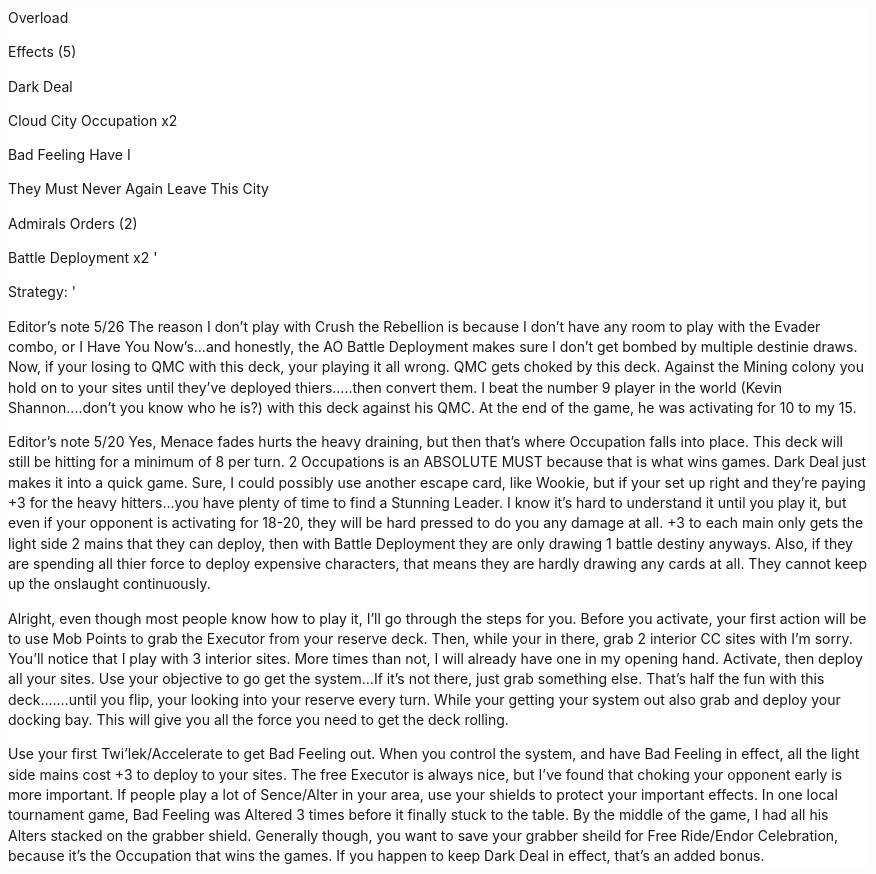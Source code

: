 Overload


Effects (5)

Dark Deal

Cloud City Occupation x2

Bad Feeling Have I

They Must Never Again Leave This City


Admirals Orders (2)

Battle Deployment x2 '

Strategy: '

Editor’s note 5/26  The reason I don’t play with Crush the Rebellion is because I don’t have any room to play with the Evader combo, or I Have You Now’s...and honestly, the AO Battle Deployment makes sure I don’t get bombed by multiple destinie draws.  Now, if your losing to QMC with this deck, your playing it all wrong.  QMC gets choked by this deck.  Against the Mining colony you hold on to your sites until they’ve deployed thiers.....then convert them.  I beat the number 9 player in the world (Kevin Shannon....don’t you know who he is?) with this deck against his QMC.  At the end of the game, he was activating for 10 to my 15.  


Editor’s note 5/20  Yes, Menace fades hurts the heavy draining, but then that’s where Occupation falls into place.  This deck will still be hitting for a minimum of 8 per turn.  2 Occupations is an ABSOLUTE MUST because that is what wins games.  Dark Deal just makes it into a quick game.  Sure, I could possibly use another escape card, like Wookie, but if your set up right and they’re paying +3 for the heavy hitters...you have plenty of time to find a Stunning Leader.  I know it’s hard to understand it until you play it, but even if your opponent is activating for 18-20, they will be hard pressed to do you any damage at all.  +3 to each main only gets the light side 2 mains that they can deploy, then with Battle Deployment they are only drawing 1 battle destiny anyways.  Also, if they are spending all thier force to deploy expensive characters, that means they are hardly drawing any cards at all.  They cannot keep up the onslaught continuously. 


Alright, even though most people know how to play it, I’ll go through the steps for you.  Before you activate, your first action will be to use Mob Points to grab the Executor from your reserve deck.  Then, while your in there, grab 2 interior CC sites with I’m sorry.  You’ll notice that I play with 3 interior sites.  More times than not, I will already have one in my opening hand.  Activate, then deploy all your sites.  Use your objective to go get the system...If it’s not there, just grab something else.  That’s half the fun with this deck.......until you flip, your looking into your reserve every turn.  While your getting your system out also grab and deploy your docking bay.  This will give you all the force you need to get the deck rolling. 


Use your first Twi’lek/Accelerate to get Bad Feeling out.  When you control the system, and have Bad Feeling in effect, all the light side mains cost +3 to deploy to your sites.  The free Executor is always nice, but I’ve found that choking your opponent early is more important. If people play a lot of Sence/Alter in your area, use your shields to protect your important effects.  In one local tournament game, Bad Feeling was Altered 3 times before it finally stuck to the table.  By the middle of the game, I had all his Alters stacked on the grabber shield.  Generally though, you want to save your grabber sheild for Free Ride/Endor Celebration, because it’s the Occupation that wins the games. If you happen to keep Dark Deal in effect, that’s an added bonus.
